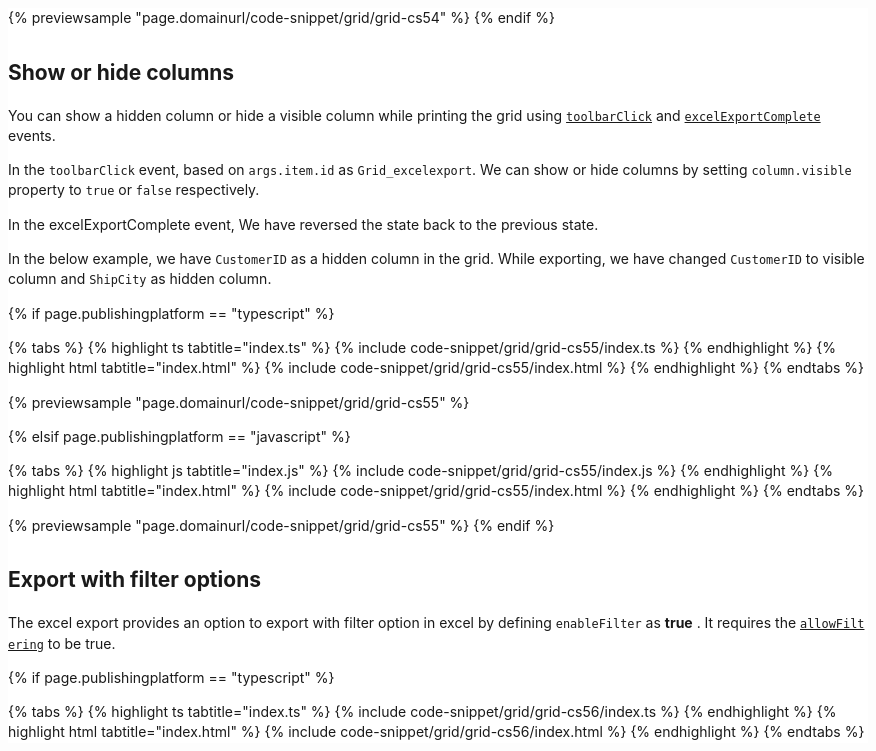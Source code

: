 {% previewsample "page.domainurl/code-snippet/grid/grid-cs54" %}
{% endif %}

## Show or hide columns

You can show a hidden column or hide a visible column while printing the grid using [`toolbarClick`](../../api/grid/#toolbarclick) and [`excelExportComplete`](../../api/grid/#excelExportComplete) events.

In the `toolbarClick` event, based on `args.item.id` as `Grid_excelexport`. We can show or hide columns by setting `column.visible` property to `true` or `false` respectively.

In the excelExportComplete event, We have reversed the state back to the previous state.

In the below example, we have `CustomerID` as a hidden column in the grid. While exporting, we have changed `CustomerID` to visible column and `ShipCity` as hidden column.

{% if page.publishingplatform == "typescript" %}

 {% tabs %}
{% highlight ts tabtitle="index.ts" %}
{% include code-snippet/grid/grid-cs55/index.ts %}
{% endhighlight %}
{% highlight html tabtitle="index.html" %}
{% include code-snippet/grid/grid-cs55/index.html %}
{% endhighlight %}
{% endtabs %}
        
{% previewsample "page.domainurl/code-snippet/grid/grid-cs55" %}

{% elsif page.publishingplatform == "javascript" %}

{% tabs %}
{% highlight js tabtitle="index.js" %}
{% include code-snippet/grid/grid-cs55/index.js %}
{% endhighlight %}
{% highlight html tabtitle="index.html" %}
{% include code-snippet/grid/grid-cs55/index.html %}
{% endhighlight %}
{% endtabs %}

{% previewsample "page.domainurl/code-snippet/grid/grid-cs55" %}
{% endif %}

## Export with filter options

The excel export provides an option to export with filter option in excel by defining `enableFilter` as **true** .
It requires the [`allowFiltering`](../../api/grid/#allowfiltering) to be true.

{% if page.publishingplatform == "typescript" %}

 {% tabs %}
{% highlight ts tabtitle="index.ts" %}
{% include code-snippet/grid/grid-cs56/index.ts %}
{% endhighlight %}
{% highlight html tabtitle="index.html" %}
{% include code-snippet/grid/grid-cs56/index.html %}
{% endhighlight %}
{% endtabs %}
        